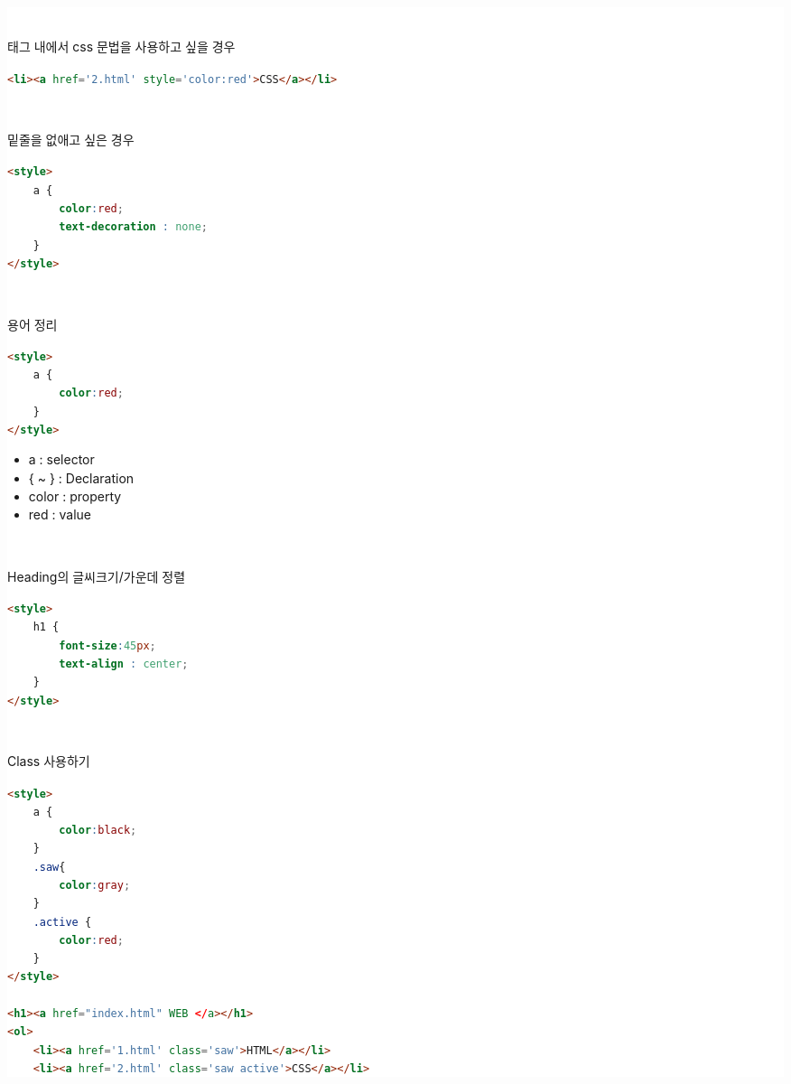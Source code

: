 <br>

태그 내에서  css 문법을 사용하고 싶을 경우

```html
<li><a href='2.html' style='color:red'>CSS</a></li>
```

<br>

밑줄을 없애고 싶은 경우

```html
<style>
    a {
        color:red;
        text-decoration : none;
    }
</style>
```

<br>

용어 정리

```html
<style>
    a { 
        color:red;
    }
</style>
```

- a : selector
- { ~ } : Declaration
- color : property
- red : value

<br>

Heading의 글씨크기/가운데 정렬

```html
<style>
    h1 { 
        font-size:45px;
        text-align : center;
    }
</style>
```

<br>

Class 사용하기

```html
<style>
    a { 
        color:black;
    }
    .saw{
        color:gray;
    }
    .active {
        color:red;
    }
</style>

<h1><a href="index.html" WEB </a></h1>
<ol>
    <li><a href='1.html' class='saw'>HTML</a></li>
    <li><a href='2.html' class='saw active'>CSS</a></li>
```